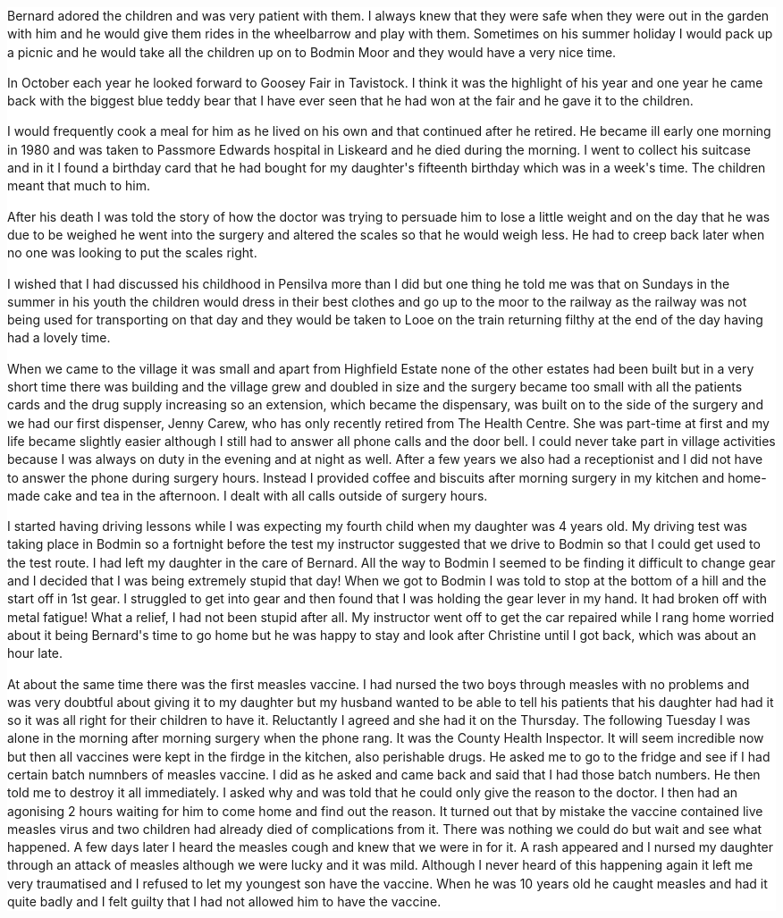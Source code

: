Bernard adored the children and was very patient with them. I always knew that they were safe when they were out in the garden with him and he would give them rides in the wheelbarrow and play with them. Sometimes on his summer holiday I would pack up a picnic and he would take all the children up on to Bodmin Moor and they would have a very nice time.

In October each year he looked forward to Goosey Fair in Tavistock. I think it was the highlight of his year and one year he came back with the biggest blue teddy bear that I have ever seen that he had won at the fair and he gave it to the children.

I would frequently cook a meal for him as he lived on his own and that continued after he retired. He became ill early one morning in 1980 and was taken to Passmore Edwards hospital in Liskeard and he died during the morning. I went to collect his suitcase and in it I found a birthday card that he had bought for my daughter's fifteenth birthday which was in a week's time. The children meant that much to him.

After his death I was told the story of how the doctor was trying to persuade him to lose a little weight and on the day that he was due to be weighed he went into the surgery and altered the scales so that he would weigh less. He had to creep back later when no one was looking to put the scales right.

I wished that I had discussed his childhood in Pensilva more than I did but one thing he told me was that on Sundays in the summer in his youth the children would dress in their best clothes and go up to the moor to the railway as the railway was not being used for transporting on that day and they would be taken to Looe on the train returning filthy at the end of the day having had a lovely time.

When we came to the village it was small and apart from Highfield Estate none of the other estates had been built but in a very short time there was building and the village grew and doubled in size and the surgery became too small with all the patients cards and the drug supply increasing so an extension, which became the dispensary, was built on to the side of the surgery and we had our first dispenser, Jenny Carew, who has only recently retired from The Health Centre. She was part-time at first and my life became slightly easier although I still had to answer all phone calls and the door bell. I could never take part in village activities because I was always on duty in the evening and at night as well. After a few years we also had a receptionist and I did not have to answer the phone during surgery hours. Instead I provided coffee and biscuits after morning surgery in my kitchen and home-made cake and tea in the afternoon. I dealt with all calls outside of surgery hours.

I started having driving lessons while I was expecting my fourth child when my daughter was 4 years old. My driving test was taking place in Bodmin so a fortnight before the test my instructor suggested that we drive to Bodmin so that I could get used to the test route. I had left my daughter in the care of Bernard. All the way to Bodmin I seemed to be finding it difficult to change gear and I decided that I was being extremely stupid that day! When we got to Bodmin I was told to stop at the bottom of a hill and the start off in 1st gear. I struggled to get into gear and then found that I was holding the gear lever in my hand. It had broken off with metal fatigue! What a relief, I had not been stupid after all. My instructor went off to get the car repaired while I rang home worried about it being Bernard's time to go home but he was happy to stay and look after Christine until I got back, which was about an hour late.

At about the same time there was the first measles vaccine. I had nursed the two boys through measles with no problems and was very doubtful about giving it to my daughter but my husband wanted to be able to tell his patients that his daughter had had it so it was all right for their children to have it. Reluctantly I agreed and she had it on the Thursday. The following Tuesday I was alone in the morning after morning surgery when the phone rang. It was the County Health Inspector. It will seem incredible now but then all vaccines were kept in the firdge in the kitchen, also perishable drugs. He asked me to go to the fridge and see if I had certain batch numnbers of measles vaccine. I did as he asked and came back and said that I had those batch numbers. He then told me to destroy it all immediately. I asked why and was told that he could only give the reason to the doctor. I then had an agonising 2 hours waiting for him to come home and find out the reason. It turned out that by mistake the vaccine contained live measles virus and two children had already died of complications from it. There was nothing we could do but wait and see what happened. A few days later I heard the measles cough and knew that we were in for it. A rash appeared and I nursed my daughter through an attack of measles although we were lucky and it was mild. Although I never heard of this happening again it left me very traumatised and I refused to let my youngest son have the vaccine. When he was 10 years old he caught measles and had it quite badly and I felt guilty that I had not allowed him to have the vaccine.
